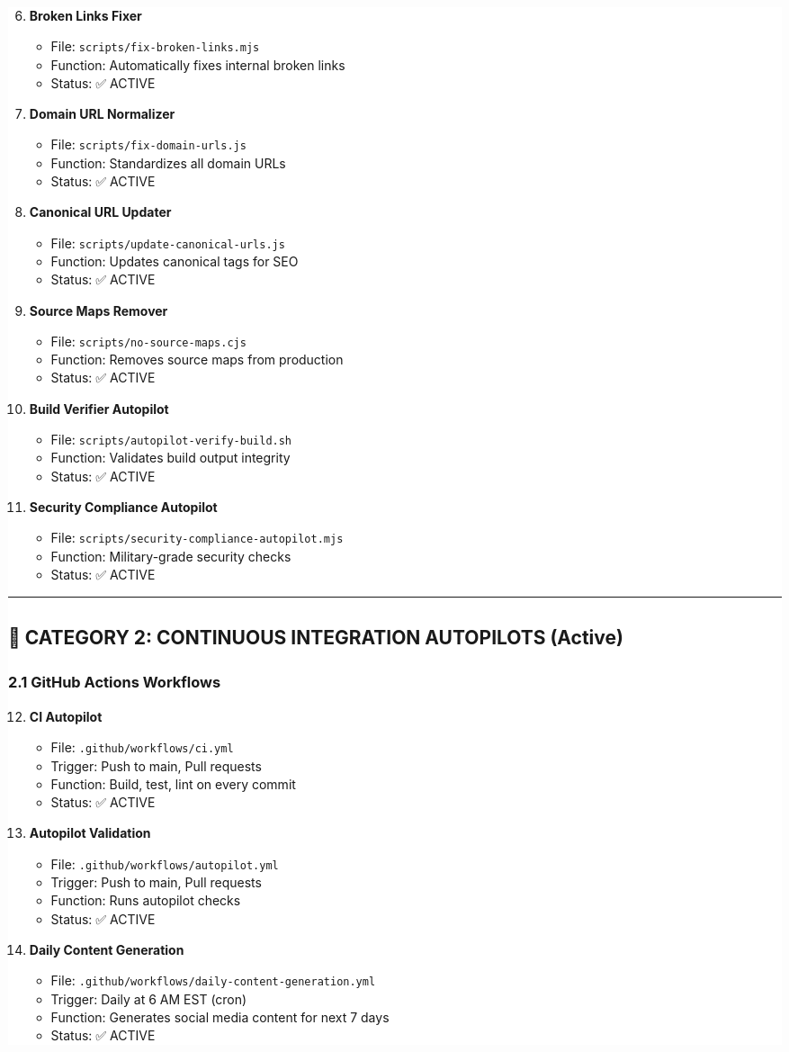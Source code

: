 6. **Broken Links Fixer**
   - File: `scripts/fix-broken-links.mjs`
   - Function: Automatically fixes internal broken links
   - Status: ✅ ACTIVE

7. **Domain URL Normalizer**
   - File: `scripts/fix-domain-urls.js`
   - Function: Standardizes all domain URLs
   - Status: ✅ ACTIVE

8. **Canonical URL Updater**
   - File: `scripts/update-canonical-urls.js`
   - Function: Updates canonical tags for SEO
   - Status: ✅ ACTIVE

9. **Source Maps Remover**
   - File: `scripts/no-source-maps.cjs`
   - Function: Removes source maps from production
   - Status: ✅ ACTIVE

10. **Build Verifier Autopilot**
    - File: `scripts/autopilot-verify-build.sh`
    - Function: Validates build output integrity
    - Status: ✅ ACTIVE

11. **Security Compliance Autopilot**
    - File: `scripts/security-compliance-autopilot.mjs`
    - Function: Military-grade security checks
    - Status: ✅ ACTIVE

---

## 🔄 CATEGORY 2: CONTINUOUS INTEGRATION AUTOPILOTS (Active)

### 2.1 GitHub Actions Workflows

12. **CI Autopilot**
    - File: `.github/workflows/ci.yml`
    - Trigger: Push to main, Pull requests
    - Function: Build, test, lint on every commit
    - Status: ✅ ACTIVE

13. **Autopilot Validation**
    - File: `.github/workflows/autopilot.yml`
    - Trigger: Push to main, Pull requests
    - Function: Runs autopilot checks
    - Status: ✅ ACTIVE

14. **Daily Content Generation**
    - File: `.github/workflows/daily-content-generation.yml`
    - Trigger: Daily at 6 AM EST (cron)
    - Function: Generates social media content for next 7 days
    - Status: ✅ ACTIVE
